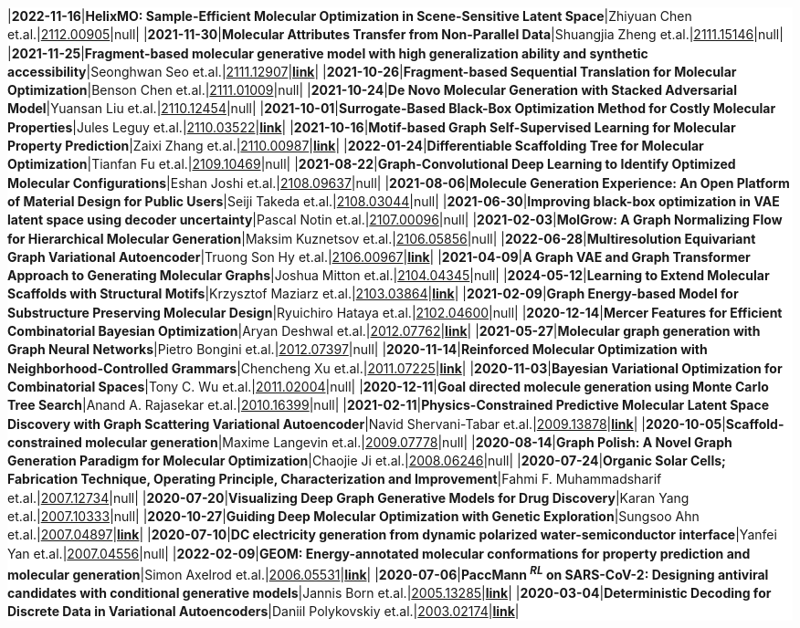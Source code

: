 |**2022-11-16**|**HelixMO: Sample-Efficient Molecular Optimization in Scene-Sensitive Latent Space**|Zhiyuan Chen et.al.|[2112.00905](http://arxiv.org/abs/2112.00905)|null|
|**2021-11-30**|**Molecular Attributes Transfer from Non-Parallel Data**|Shuangjia Zheng et.al.|[2111.15146](http://arxiv.org/abs/2111.15146)|null|
|**2021-11-25**|**Fragment-based molecular generative model with high generalization ability and synthetic accessibility**|Seonghwan Seo et.al.|[2111.12907](http://arxiv.org/abs/2111.12907)|**[link](https://github.com/jaechang-hits/bbar-pytorch)**|
|**2021-10-26**|**Fragment-based Sequential Translation for Molecular Optimization**|Benson Chen et.al.|[2111.01009](http://arxiv.org/abs/2111.01009)|null|
|**2021-10-24**|**De Novo Molecular Generation with Stacked Adversarial Model**|Yuansan Liu et.al.|[2110.12454](http://arxiv.org/abs/2110.12454)|null|
|**2021-10-01**|**Surrogate-Based Black-Box Optimization Method for Costly Molecular Properties**|Jules Leguy et.al.|[2110.03522](http://arxiv.org/abs/2110.03522)|**[link](https://github.com/jules-leguy/bbomol)**|
|**2021-10-16**|**Motif-based Graph Self-Supervised Learning for Molecular Property Prediction**|Zaixi Zhang et.al.|[2110.00987](http://arxiv.org/abs/2110.00987)|**[link](https://github.com/zaixizhang/MGSSL)**|
|**2022-01-24**|**Differentiable Scaffolding Tree for Molecular Optimization**|Tianfan Fu et.al.|[2109.10469](http://arxiv.org/abs/2109.10469)|null|
|**2021-08-22**|**Graph-Convolutional Deep Learning to Identify Optimized Molecular Configurations**|Eshan Joshi et.al.|[2108.09637](http://arxiv.org/abs/2108.09637)|null|
|**2021-08-06**|**Molecule Generation Experience: An Open Platform of Material Design for Public Users**|Seiji Takeda et.al.|[2108.03044](http://arxiv.org/abs/2108.03044)|null|
|**2021-06-30**|**Improving black-box optimization in VAE latent space using decoder uncertainty**|Pascal Notin et.al.|[2107.00096](http://arxiv.org/abs/2107.00096)|null|
|**2021-02-03**|**MolGrow: A Graph Normalizing Flow for Hierarchical Molecular Generation**|Maksim Kuznetsov et.al.|[2106.05856](http://arxiv.org/abs/2106.05856)|null|
|**2022-06-28**|**Multiresolution Equivariant Graph Variational Autoencoder**|Truong Son Hy et.al.|[2106.00967](http://arxiv.org/abs/2106.00967)|**[link](https://github.com/hytruongson/mgvae)**|
|**2021-04-09**|**A Graph VAE and Graph Transformer Approach to Generating Molecular Graphs**|Joshua Mitton et.al.|[2104.04345](http://arxiv.org/abs/2104.04345)|null|
|**2024-05-12**|**Learning to Extend Molecular Scaffolds with Structural Motifs**|Krzysztof Maziarz et.al.|[2103.03864](http://arxiv.org/abs/2103.03864)|**[link](https://github.com/microsoft/molecule-generation)**|
|**2021-02-09**|**Graph Energy-based Model for Substructure Preserving Molecular Design**|Ryuichiro Hataya et.al.|[2102.04600](http://arxiv.org/abs/2102.04600)|null|
|**2020-12-14**|**Mercer Features for Efficient Combinatorial Bayesian Optimization**|Aryan Deshwal et.al.|[2012.07762](http://arxiv.org/abs/2012.07762)|**[link](https://github.com/aryandeshwal/MerCBO)**|
|**2021-05-27**|**Molecular graph generation with Graph Neural Networks**|Pietro Bongini et.al.|[2012.07397](http://arxiv.org/abs/2012.07397)|null|
|**2020-11-14**|**Reinforced Molecular Optimization with Neighborhood-Controlled Grammars**|Chencheng Xu et.al.|[2011.07225](http://arxiv.org/abs/2011.07225)|**[link](https://github.com/Zoesgithub/MNCE-RL)**|
|**2020-11-03**|**Bayesian Variational Optimization for Combinatorial Spaces**|Tony C. Wu et.al.|[2011.02004](http://arxiv.org/abs/2011.02004)|null|
|**2020-12-11**|**Goal directed molecule generation using Monte Carlo Tree Search**|Anand A. Rajasekar et.al.|[2010.16399](http://arxiv.org/abs/2010.16399)|null|
|**2021-02-11**|**Physics-Constrained Predictive Molecular Latent Space Discovery with Graph Scattering Variational Autoencoder**|Navid Shervani-Tabar et.al.|[2009.13878](http://arxiv.org/abs/2009.13878)|**[link](https://github.com/zabaras/GSVAE)**|
|**2020-10-05**|**Scaffold-constrained molecular generation**|Maxime Langevin et.al.|[2009.07778](http://arxiv.org/abs/2009.07778)|null|
|**2020-08-14**|**Graph Polish: A Novel Graph Generation Paradigm for Molecular Optimization**|Chaojie Ji et.al.|[2008.06246](http://arxiv.org/abs/2008.06246)|null|
|**2020-07-24**|**Organic Solar Cells; Fabrication Technique, Operating Principle, Characterization and Improvement**|Fahmi F. Muhammadsharif et.al.|[2007.12734](http://arxiv.org/abs/2007.12734)|null|
|**2020-07-20**|**Visualizing Deep Graph Generative Models for Drug Discovery**|Karan Yang et.al.|[2007.10333](http://arxiv.org/abs/2007.10333)|null|
|**2020-10-27**|**Guiding Deep Molecular Optimization with Genetic Exploration**|Sungsoo Ahn et.al.|[2007.04897](http://arxiv.org/abs/2007.04897)|**[link](https://github.com/sungsoo-ahn/genetic-expert-guided-learning)**|
|**2020-07-10**|**DC electricity generation from dynamic polarized water-semiconductor interface**|Yanfei Yan et.al.|[2007.04556](http://arxiv.org/abs/2007.04556)|null|
|**2022-02-09**|**GEOM: Energy-annotated molecular conformations for property prediction and molecular generation**|Simon Axelrod et.al.|[2006.05531](http://arxiv.org/abs/2006.05531)|**[link](https://github.com/learningmatter-mit/geom)**|
|**2020-07-06**|**PaccMann $^{RL}$ on SARS-CoV-2: Designing antiviral candidates with conditional generative models**|Jannis Born et.al.|[2005.13285](http://arxiv.org/abs/2005.13285)|**[link](https://github.com/PaccMann/paccmann_sarscov2)**|
|**2020-03-04**|**Deterministic Decoding for Discrete Data in Variational Autoencoders**|Daniil Polykovskiy et.al.|[2003.02174](http://arxiv.org/abs/2003.02174)|**[link](https://github.com/insilicomedicine/DD-VAE)**|
